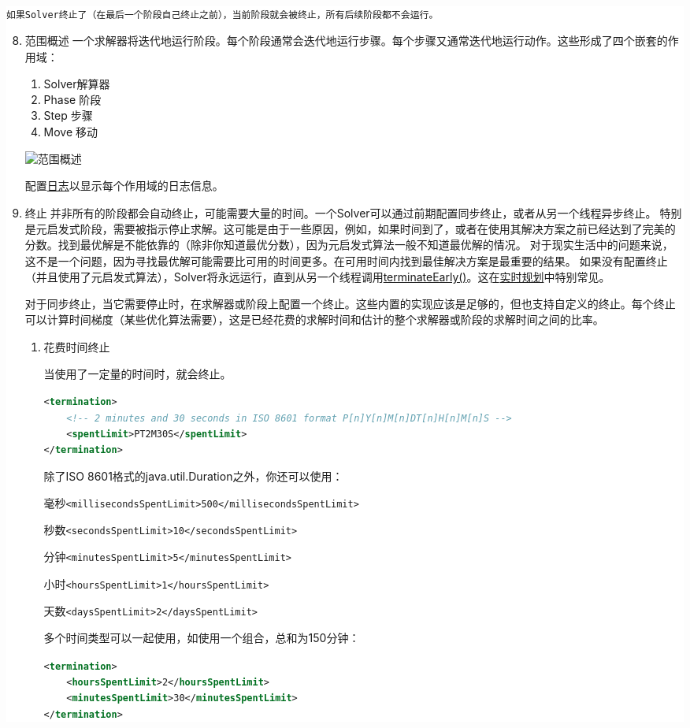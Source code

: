     如果Solver终止了（在最后一个阶段自己终止之前），当前阶段就会被终止，所有后续阶段都不会运行。

8. 范围概述
    一个求解器将迭代地运行阶段。每个阶段通常会迭代地运行步骤。每个步骤又通常迭代地运行动作。这些形成了四个嵌套的作用域：

    1. Solver解算器
    2. Phase 阶段
    3. Step 步骤
    4. Move 移动

    ![范围概述](/pic/scopeOverview.png)

    配置[日志](https://www.optaplanner.org/docs/optaplanner/latest/planner-configuration/planner-configuration.html#logging)以显示每个作用域的日志信息。

9. 终止
    并非所有的阶段都会自动终止，可能需要大量的时间。一个Solver可以通过前期配置同步终止，或者从另一个线程异步终止。
    特别是元启发式阶段，需要被指示停止求解。这可能是由于一些原因，例如，如果时间到了，或者在使用其解决方案之前已经达到了完美的分数。找到最优解是不能依靠的（除非你知道最优分数），因为元启发式算法一般不知道最优解的情况。
    对于现实生活中的问题来说，这不是一个问题，因为寻找最优解可能需要比可用的时间更多。在可用时间内找到最佳解决方案是最重要的结果。
    如果没有配置终止（并且使用了元启发式算法），Solver将永远运行，直到从另一个线程调用[terminateEarly()](https://www.optaplanner.org/docs/optaplanner/latest/optimization-algorithms/optimization-algorithms.html#asynchronousTermination)。这在[实时规划](https://www.optaplanner.org/docs/optaplanner/latest/repeated-planning/repeated-planning.html#realTimePlanning)中特别常见。

    对于同步终止，当它需要停止时，在求解器或阶段上配置一个终止。这些内置的实现应该是足够的，但也支持自定义的终止。每个终止可以计算时间梯度（某些优化算法需要），这是已经花费的求解时间和估计的整个求解器或阶段的求解时间之间的比率。
    1. 花费时间终止

        当使用了一定量的时间时，就会终止。

        ```xml
        <termination>
            <!-- 2 minutes and 30 seconds in ISO 8601 format P[n]Y[n]M[n]DT[n]H[n]M[n]S -->
            <spentLimit>PT2M30S</spentLimit>
        </termination>
        ```

        除了ISO 8601格式的java.util.Duration之外，你还可以使用：

        毫秒`<millisecondsSpentLimit>500</millisecondsSpentLimit>`

        秒数`<secondsSpentLimit>10</secondsSpentLimit>`

        分钟`<minutesSpentLimit>5</minutesSpentLimit>`

        小时`<hoursSpentLimit>1</hoursSpentLimit>`

        天数`<daysSpentLimit>2</daysSpentLimit>`

        多个时间类型可以一起使用，如使用一个组合，总和为150分钟：

        ```xml
        <termination>
            <hoursSpentLimit>2</hoursSpentLimit>
            <minutesSpentLimit>30</minutesSpentLimit>
        </termination>
        ```
